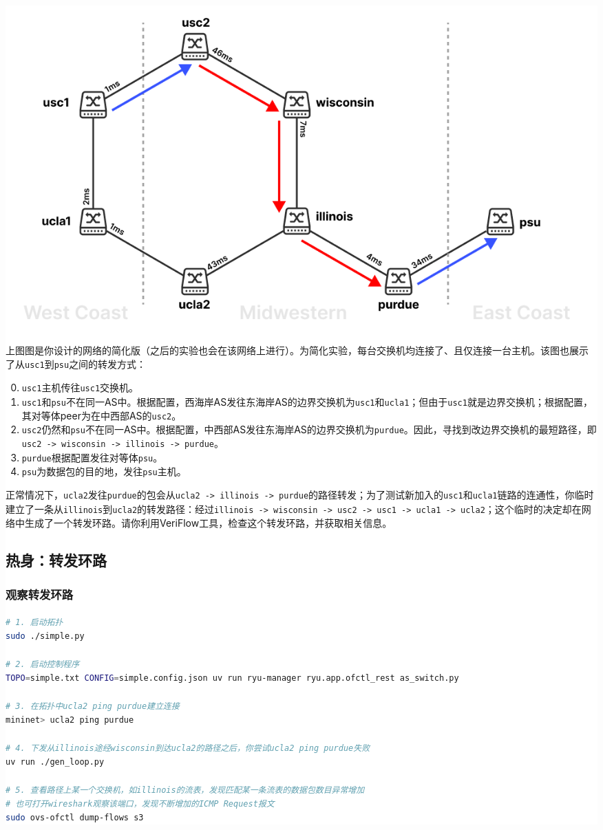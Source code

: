 ![topo](assets/topo.png)
上图图是你设计的网络的简化版（之后的实验也会在该网络上进行）。为简化实验，每台交换机均连接了、且仅连接一台主机。该图也展示了从`usc1`到`psu`之间的转发方式：

0. `usc1`主机传往`usc1`交换机。
1. `usc1`和`psu`不在同一AS中。根据配置，西海岸AS发往东海岸AS的边界交换机为`usc1`和`ucla1`；但由于`usc1`就是边界交换机；根据配置，其对等体peer为在中西部AS的`usc2`。
2. `usc2`仍然和`psu`不在同一AS中。根据配置，中西部AS发往东海岸AS的边界交换机为`purdue`。因此，寻找到改边界交换机的最短路径，即`usc2 -> wisconsin -> illinois -> purdue`。
3. `purdue`根据配置发往对等体`psu`。
4. `psu`为数据包的目的地，发往`psu`主机。

正常情况下，`ucla2`发往`purdue`的包会从`ucla2 -> illinois -> purdue`的路径转发；为了测试新加入的`usc1`和`ucla1`链路的连通性，你临时建立了一条从`illinois`到`ucla2`的转发路径：经过`illinois -> wisconsin -> usc2 -> usc1 -> ucla1 -> ucla2`；这个临时的决定却在网络中生成了一个转发环路。请你利用VeriFlow工具，检查这个转发环路，并获取相关信息。

## 热身：转发环路

### 观察转发环路

```bash
# 1. 启动拓扑
sudo ./simple.py

# 2. 启动控制程序
TOPO=simple.txt CONFIG=simple.config.json uv run ryu-manager ryu.app.ofctl_rest as_switch.py

# 3. 在拓扑中ucla2 ping purdue建立连接
mininet> ucla2 ping purdue

# 4. 下发从illinois途经wisconsin到达ucla2的路径之后，你尝试ucla2 ping purdue失败
uv run ./gen_loop.py

# 5. 查看路径上某一个交换机，如illinois的流表，发现匹配某一条流表的数据包数目异常增加
# 也可打开wireshark观察该端口，发现不断增加的ICMP Request报文
sudo ovs-ofctl dump-flows s3
```